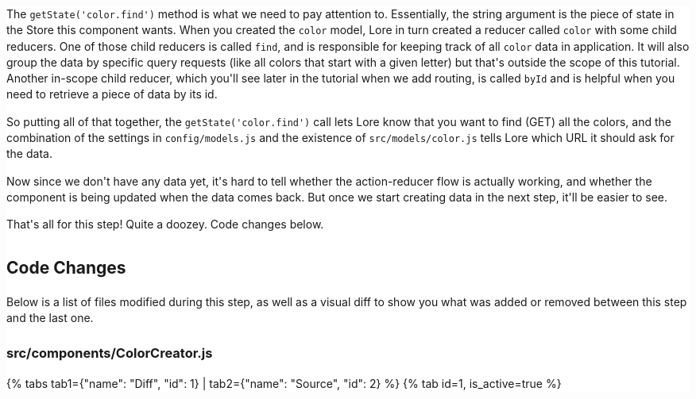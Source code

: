 The `getState('color.find')` method is what we need to pay attention to. Essentially, the string argument is the piece
of state in the Store this component wants. When you created the `color` model, Lore in turn created a reducer called 
`color` with some child reducers. One of those child reducers is called `find`, and is responsible for keeping track
of all `color` data in application. It will also group the data by specific query requests (like all colors that start
with a given letter) but that's outside the scope of this tutorial. Another in-scope child reducer, which you'll see 
later in the tutorial when we add routing, is called `byId` and is helpful when you need to retrieve a piece of data
by its id.

So putting all of that together, the `getState('color.find')` call lets Lore know that you want to find (GET) all the 
colors, and the combination of the settings in `config/models.js` and the existence of `src/models/color.js` tells
Lore which URL it should ask for the data.

Now since we don't have any data yet, it's hard to tell whether the action-reducer flow is actually working, and whether
the component is being updated when the data comes back. But once we start creating data in the next step, it'll be
easier to see.

That's all for this step! Quite a doozey. Code changes below.

## Code Changes

Below is a list of files modified during this step, as well as a visual diff to show you what was added or removed 
between this step and the last one.

### src/components/ColorCreator.js

{% tabs tab1={"name": "Diff", "id": 1} | tab2={"name": "Source", "id": 2} %}
{% tab id=1, is_active=true %}